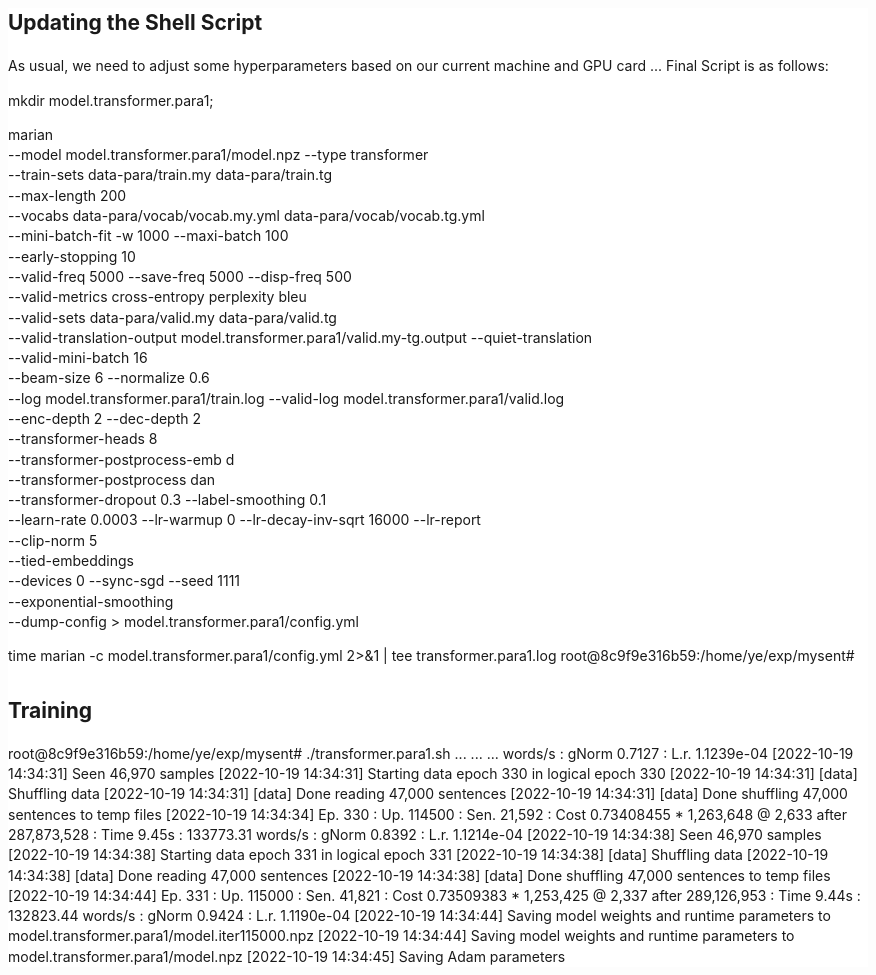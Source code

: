 
## Updating the Shell Script

As usual, we need to adjust some hyperparameters based on our current machine and GPU card ...
Final Script is as follows:  

mkdir model.transformer.para1;

marian \
    --model model.transformer.para1/model.npz --type transformer \
    --train-sets data-para/train.my data-para/train.tg \
    --max-length 200 \
    --vocabs data-para/vocab/vocab.my.yml data-para/vocab/vocab.tg.yml \
    --mini-batch-fit -w 1000 --maxi-batch 100 \
    --early-stopping 10 \
    --valid-freq 5000 --save-freq 5000 --disp-freq 500 \
    --valid-metrics cross-entropy perplexity bleu \
    --valid-sets data-para/valid.my data-para/valid.tg \
    --valid-translation-output model.transformer.para1/valid.my-tg.output --quiet-translation \
    --valid-mini-batch 16 \
    --beam-size 6 --normalize 0.6 \
    --log model.transformer.para1/train.log --valid-log model.transformer.para1/valid.log \
    --enc-depth 2 --dec-depth 2 \
    --transformer-heads 8 \
    --transformer-postprocess-emb d \
    --transformer-postprocess dan \
    --transformer-dropout 0.3 --label-smoothing 0.1 \
    --learn-rate 0.0003 --lr-warmup 0 --lr-decay-inv-sqrt 16000 --lr-report \
    --clip-norm 5 \
    --tied-embeddings \
    --devices 0 --sync-sgd --seed 1111 \
    --exponential-smoothing \
    --dump-config > model.transformer.para1/config.yml

time marian -c model.transformer.para1/config.yml  2>&1 | tee transformer.para1.log
root@8c9f9e316b59:/home/ye/exp/mysent#

## Training

root@8c9f9e316b59:/home/ye/exp/mysent# ./transformer.para1.sh
...
...
...
words/s : gNorm 0.7127 : L.r. 1.1239e-04
[2022-10-19 14:34:31] Seen 46,970 samples
[2022-10-19 14:34:31] Starting data epoch 330 in logical epoch 330
[2022-10-19 14:34:31] [data] Shuffling data
[2022-10-19 14:34:31] [data] Done reading 47,000 sentences
[2022-10-19 14:34:31] [data] Done shuffling 47,000 sentences to temp files
[2022-10-19 14:34:34] Ep. 330 : Up. 114500 : Sen. 21,592 : Cost 0.73408455 * 1,263,648 @ 2,633 after 287,873,528 : Time 9.45s : 133773.31 words/s : gNorm 0.8392 : L.r. 1.1214e-04
[2022-10-19 14:34:38] Seen 46,970 samples
[2022-10-19 14:34:38] Starting data epoch 331 in logical epoch 331
[2022-10-19 14:34:38] [data] Shuffling data
[2022-10-19 14:34:38] [data] Done reading 47,000 sentences
[2022-10-19 14:34:38] [data] Done shuffling 47,000 sentences to temp files
[2022-10-19 14:34:44] Ep. 331 : Up. 115000 : Sen. 41,821 : Cost 0.73509383 * 1,253,425 @ 2,337 after 289,126,953 : Time 9.44s : 132823.44 words/s : gNorm 0.9424 : L.r. 1.1190e-04
[2022-10-19 14:34:44] Saving model weights and runtime parameters to model.transformer.para1/model.iter115000.npz
[2022-10-19 14:34:44] Saving model weights and runtime parameters to model.transformer.para1/model.npz
[2022-10-19 14:34:45] Saving Adam parameters